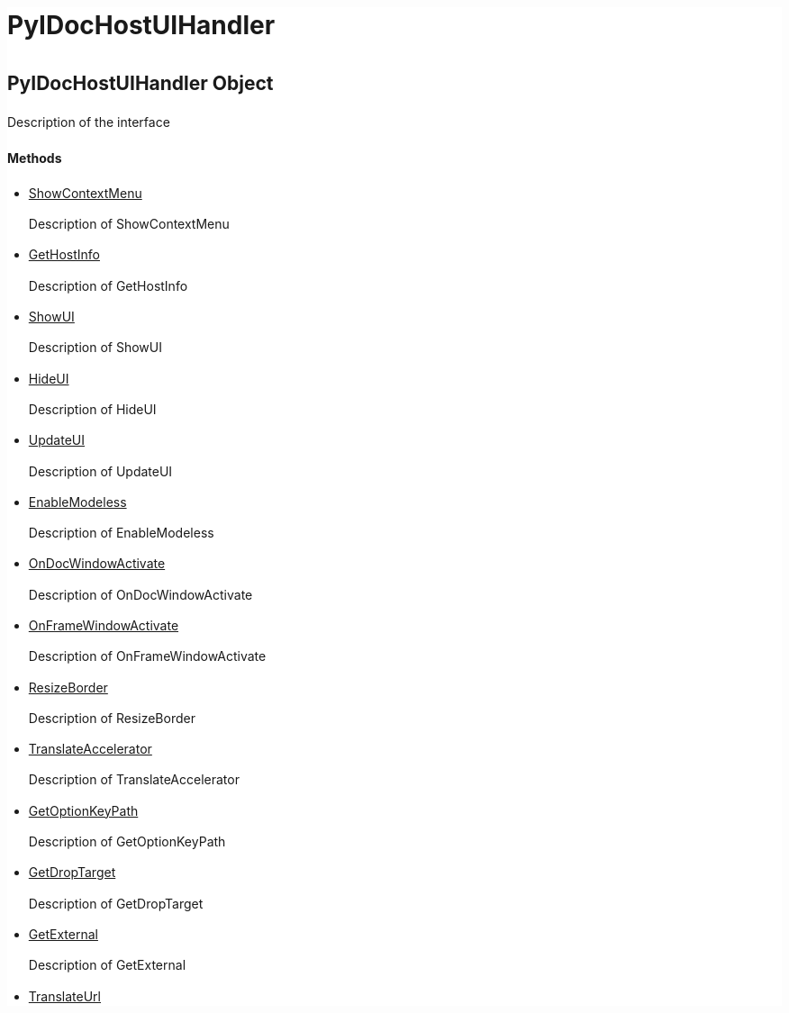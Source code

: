 # PyIDocHostUIHandler

## PyIDocHostUIHandler Object

Description of the interface

#### Methods


  - [ShowContextMenu](PyIDocHostUIHandler.md#pyidochostuihandlershowcontextmenu)

    Description of ShowContextMenu&nbsp;

  - [GetHostInfo](PyIDocHostUIHandler.md#pyidochostuihandlergethostinfo)

    Description of GetHostInfo&nbsp;

  - [ShowUI](PyIDocHostUIHandler.md#pyidochostuihandlershowui)

    Description of ShowUI&nbsp;

  - [HideUI](PyIDocHostUIHandler.md#pyidochostuihandlerhideui)

    Description of HideUI&nbsp;

  - [UpdateUI](PyIDocHostUIHandler.md#pyidochostuihandlerupdateui)

    Description of UpdateUI&nbsp;

  - [EnableModeless](PyIDocHostUIHandler.md#pyidochostuihandlerenablemodeless)

    Description of EnableModeless&nbsp;

  - [OnDocWindowActivate](PyIDocHostUIHandler.md#pyidochostuihandlerondocwindowactivate)

    Description of OnDocWindowActivate&nbsp;

  - [OnFrameWindowActivate](PyIDocHostUIHandler.md#pyidochostuihandleronframewindowactivate)

    Description of OnFrameWindowActivate&nbsp;

  - [ResizeBorder](PyIDocHostUIHandler.md#pyidochostuihandlerresizeborder)

    Description of ResizeBorder&nbsp;

  - [TranslateAccelerator](PyIDocHostUIHandler.md#pyidochostuihandlertranslateaccelerator)

    Description of TranslateAccelerator&nbsp;

  - [GetOptionKeyPath](PyIDocHostUIHandler.md#pyidochostuihandlergetoptionkeypath)

    Description of GetOptionKeyPath&nbsp;

  - [GetDropTarget](PyIDocHostUIHandler.md#pyidochostuihandlergetdroptarget)

    Description of GetDropTarget&nbsp;

  - [GetExternal](PyIDocHostUIHandler.md#pyidochostuihandlergetexternal)

    Description of GetExternal&nbsp;

  - [TranslateUrl](PyIDocHostUIHandler.md#pyidochostuihandlertranslateurl)
